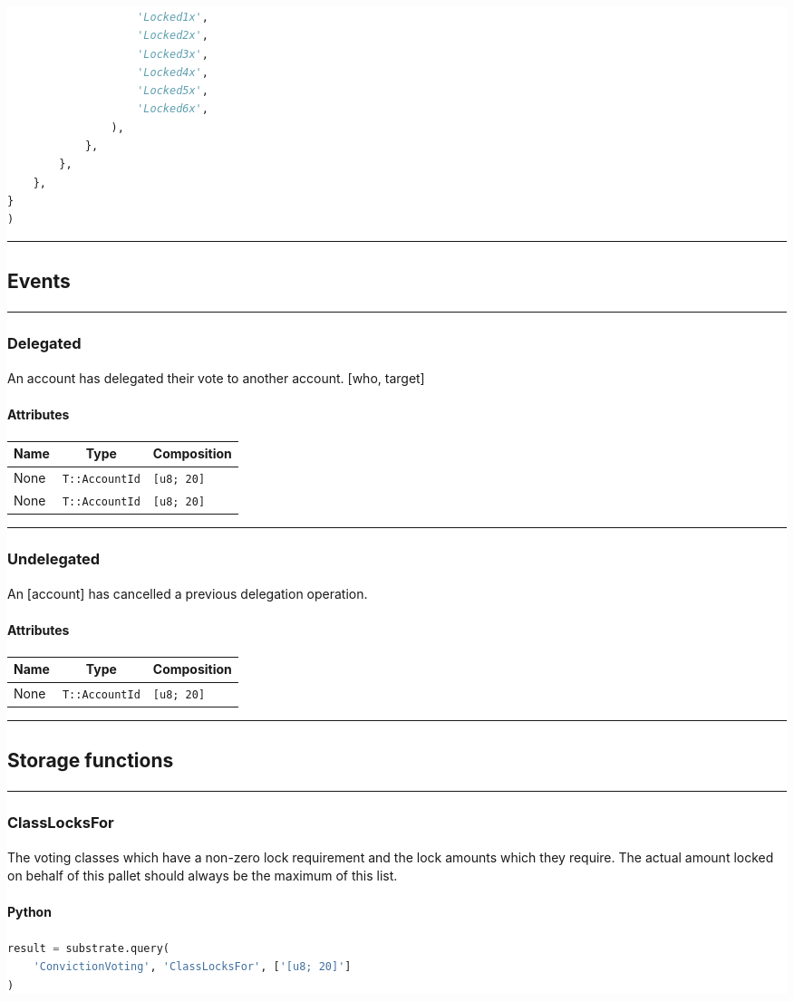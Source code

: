 ```python
                    'Locked1x',
                    'Locked2x',
                    'Locked3x',
                    'Locked4x',
                    'Locked5x',
                    'Locked6x',
                ),
            },
        },
    },
}
)
```

---------
## Events

---------
### Delegated
An account has delegated their vote to another account. \[who, target\]
#### Attributes
| Name | Type | Composition
| -------- | -------- | -------- |
| None | `T::AccountId` | ```[u8; 20]```
| None | `T::AccountId` | ```[u8; 20]```

---------
### Undelegated
An \[account\] has cancelled a previous delegation operation.
#### Attributes
| Name | Type | Composition
| -------- | -------- | -------- |
| None | `T::AccountId` | ```[u8; 20]```

---------
## Storage functions

---------
### ClassLocksFor
 The voting classes which have a non-zero lock requirement and the lock amounts which they
 require. The actual amount locked on behalf of this pallet should always be the maximum of
 this list.

#### Python
```python
result = substrate.query(
    'ConvictionVoting', 'ClassLocksFor', ['[u8; 20]']
)
```
